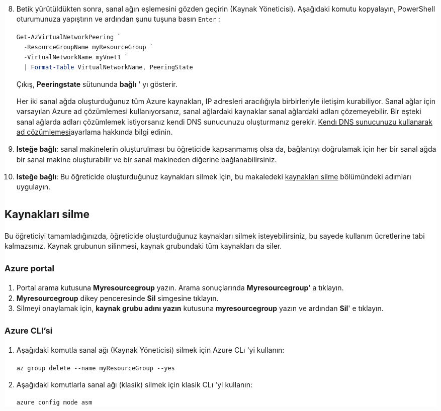 8. Betik yürütüldükten sonra, sanal ağın eşlemesini gözden geçirin (Kaynak Yöneticisi). Aşağıdaki komutu kopyalayın, PowerShell oturumunuza yapıştırın ve ardından şunu tuşuna basın `Enter` :

    ```powershell
    Get-AzVirtualNetworkPeering `
      -ResourceGroupName myResourceGroup `
      -VirtualNetworkName myVnet1 `
      | Format-Table VirtualNetworkName, PeeringState
    ```

    Çıkış, **Peeringstate** sütununda **bağlı** ' yı gösterir.

    Her iki sanal ağda oluşturduğunuz tüm Azure kaynakları, IP adresleri aracılığıyla birbirleriyle iletişim kurabiliyor. Sanal ağlar için varsayılan Azure ad çözümlemesi kullanıyorsanız, sanal ağlardaki kaynaklar sanal ağlardaki adları çözemeyebilir. Bir eşteki sanal ağlarda adları çözümlemek istiyorsanız kendi DNS sunucunuzu oluşturmanız gerekir. [Kendı DNS sunucunuzu kullanarak ad çözümlemesi](virtual-networks-name-resolution-for-vms-and-role-instances.md#name-resolution-that-uses-your-own-dns-server)ayarlama hakkında bilgi edinin.

9. **Isteğe bağlı**: sanal makinelerin oluşturulması bu öğreticide kapsanmamış olsa da, bağlantıyı doğrulamak için her bir sanal ağda bir sanal makine oluşturabilir ve bir sanal makineden diğerine bağlanabilirsiniz.
10. **Isteğe bağlı**: Bu öğreticide oluşturduğunuz kaynakları silmek için, bu makaledeki [kaynakları silme](#delete-powershell) bölümündeki adımları uygulayın.

## <a name="delete-resources"></a><a name="delete"></a>Kaynakları silme

Bu öğreticiyi tamamladığınızda, öğreticide oluşturduğunuz kaynakları silmek isteyebilirsiniz, bu sayede kullanım ücretlerine tabi kalmazsınız. Kaynak grubunun silinmesi, kaynak grubundaki tüm kaynakları da siler.

### <a name="azure-portal"></a><a name="delete-portal"></a>Azure portal

1. Portal arama kutusuna **Myresourcegroup** yazın. Arama sonuçlarında **Myresourcegroup**' a tıklayın.
2. **Myresourcegroup** dikey penceresinde **Sil** simgesine tıklayın.
3. Silmeyi onaylamak için, **kaynak grubu adını yazın** kutusuna **myresourcegroup** yazın ve ardından **Sil**' e tıklayın.

### <a name="azure-cli"></a><a name="delete-cli"></a>Azure CLI’si

1. Aşağıdaki komutla sanal ağı (Kaynak Yöneticisi) silmek için Azure CLı 'yi kullanın:

    ```azurecli-interactive
    az group delete --name myResourceGroup --yes
    ```

2. Aşağıdaki komutlarla sanal ağı (klasik) silmek için klasik CLı 'yi kullanın:

    ```azurecli-interactive
    azure config mode asm

